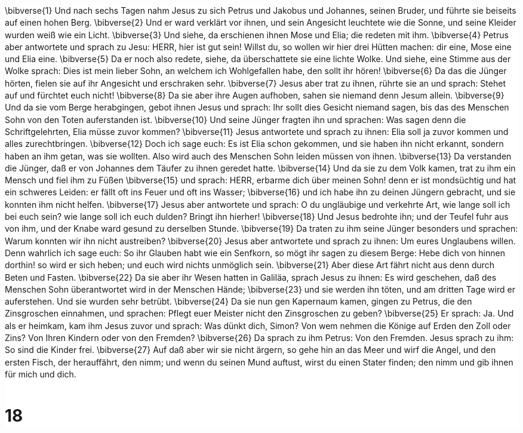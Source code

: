 \bibverse{1} Und nach sechs Tagen nahm Jesus zu sich Petrus und Jakobus und Johannes, seinen Bruder, und führte sie beiseits auf einen hohen Berg. \bibverse{2} Und er ward verklärt vor ihnen, und sein Angesicht leuchtete wie die Sonne, und seine Kleider wurden weiß wie ein Licht. \bibverse{3} Und siehe, da erschienen ihnen Mose und Elia; die redeten mit ihm. \bibverse{4} Petrus aber antwortete und sprach zu Jesu: HERR, hier ist gut sein! Willst du, so wollen wir hier drei Hütten machen: dir eine, Mose eine und Elia eine. \bibverse{5} Da er noch also redete, siehe, da überschattete sie eine lichte Wolke. Und siehe, eine Stimme aus der Wolke sprach: Dies ist mein lieber Sohn, an welchem ich Wohlgefallen habe, den sollt ihr hören! \bibverse{6} Da das die Jünger hörten, fielen sie auf ihr Angesicht und erschraken sehr. \bibverse{7} Jesus aber trat zu ihnen, rührte sie an und sprach: Stehet auf und fürchtet euch nicht! \bibverse{8} Da sie aber ihre Augen aufhoben, sahen sie niemand denn Jesum allein. \bibverse{9} Und da sie vom Berge herabgingen, gebot ihnen Jesus und sprach: Ihr sollt dies Gesicht niemand sagen, bis das des Menschen Sohn von den Toten auferstanden ist. \bibverse{10} Und seine Jünger fragten ihn und sprachen: Was sagen denn die Schriftgelehrten, Elia müsse zuvor kommen? \bibverse{11} Jesus antwortete und sprach zu ihnen: Elia soll ja zuvor kommen und alles zurechtbringen. \bibverse{12} Doch ich sage euch: Es ist Elia schon gekommen, und sie haben ihn nicht erkannt, sondern haben an ihm getan, was sie wollten. Also wird auch des Menschen Sohn leiden müssen von ihnen. \bibverse{13} Da verstanden die Jünger, daß er von Johannes dem Täufer zu ihnen geredet hatte. \bibverse{14} Und da sie zu dem Volk kamen, trat zu ihm ein Mensch und fiel ihm zu Füßen \bibverse{15} und sprach: HERR, erbarme dich über meinen Sohn! denn er ist mondsüchtig und hat ein schweres Leiden: er fällt oft ins Feuer und oft ins Wasser; \bibverse{16} und ich habe ihn zu deinen Jüngern gebracht, und sie konnten ihm nicht helfen. \bibverse{17} Jesus aber antwortete und sprach: O du ungläubige und verkehrte Art, wie lange soll ich bei euch sein? wie lange soll ich euch dulden? Bringt ihn hierher! \bibverse{18} Und Jesus bedrohte ihn; und der Teufel fuhr aus von ihm, und der Knabe ward gesund zu derselben Stunde. \bibverse{19} Da traten zu ihm seine Jünger besonders und sprachen: Warum konnten wir ihn nicht austreiben? \bibverse{20} Jesus aber antwortete und sprach zu ihnen: Um eures Unglaubens willen. Denn wahrlich ich sage euch: So ihr Glauben habt wie ein Senfkorn, so mögt ihr sagen zu diesem Berge: Hebe dich von hinnen dorthin! so wird er sich heben; und euch wird nichts unmöglich sein. \bibverse{21} Aber diese Art fährt nicht aus denn durch Beten und Fasten. \bibverse{22} Da sie aber ihr Wesen hatten in Galiläa, sprach Jesus zu ihnen: Es wird geschehen, daß des Menschen Sohn überantwortet wird in der Menschen Hände; \bibverse{23} und sie werden ihn töten, und am dritten Tage wird er auferstehen. Und sie wurden sehr betrübt. \bibverse{24} Da sie nun gen Kapernaum kamen, gingen zu Petrus, die den Zinsgroschen einnahmen, und sprachen: Pflegt euer Meister nicht den Zinsgroschen zu geben? \bibverse{25} Er sprach: Ja. Und als er heimkam, kam ihm Jesus zuvor und sprach: Was dünkt dich, Simon? Von wem nehmen die Könige auf Erden den Zoll oder Zins? Von Ihren Kindern oder von den Fremden? \bibverse{26} Da sprach zu ihm Petrus: Von den Fremden. Jesus sprach zu ihm: So sind die Kinder frei. \bibverse{27} Auf daß aber wir sie nicht ärgern, so gehe hin an das Meer und wirf die Angel, und den ersten Fisch, der herauffährt, den nimm; und wenn du seinen Mund auftust, wirst du einen Stater finden; den nimm und gib ihnen für mich und dich. 

# 18 